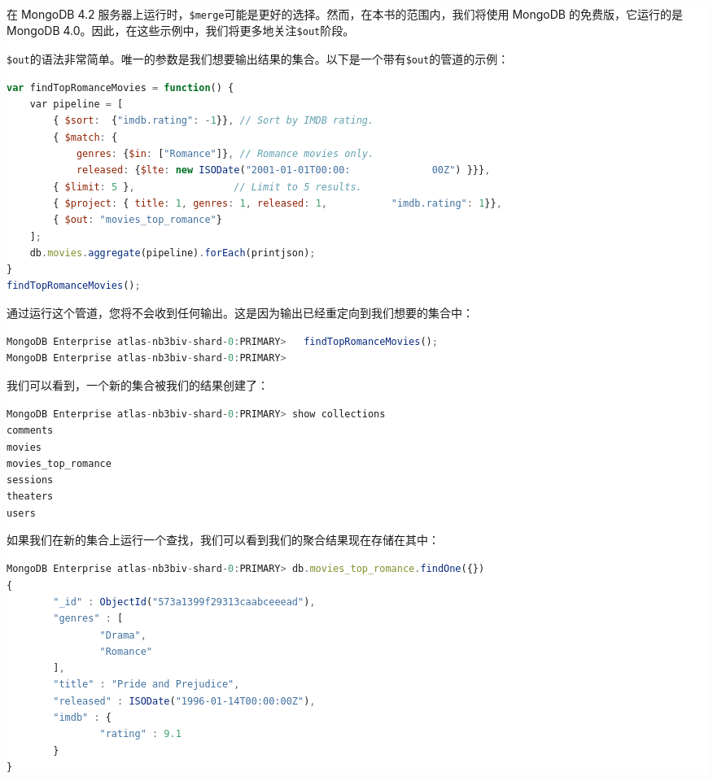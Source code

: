 在 MongoDB 4.2 服务器上运行时，`$merge`可能是更好的选择。然而，在本书的范围内，我们将使用 MongoDB 的免费版，它运行的是 MongoDB 4.0。因此，在这些示例中，我们将更多地关注`$out`阶段。

`$out`的语法非常简单。唯一的参数是我们想要输出结果的集合。以下是一个带有`$out`的管道的示例：

```js
var findTopRomanceMovies = function() {
    var pipeline = [
        { $sort:  {"imdb.rating": -1}}, // Sort by IMDB rating.
        { $match: {
            genres: {$in: ["Romance"]}, // Romance movies only.
            released: {$lte: new ISODate("2001-01-01T00:00:              00Z") }}},
        { $limit: 5 },                 // Limit to 5 results.
        { $project: { title: 1, genres: 1, released: 1,           "imdb.rating": 1}},
        { $out: "movies_top_romance"}
    ];
    db.movies.aggregate(pipeline).forEach(printjson);
}
findTopRomanceMovies();
```

通过运行这个管道，您将不会收到任何输出。这是因为输出已经重定向到我们想要的集合中：

```js
MongoDB Enterprise atlas-nb3biv-shard-0:PRIMARY>   findTopRomanceMovies();
MongoDB Enterprise atlas-nb3biv-shard-0:PRIMARY>
```

我们可以看到，一个新的集合被我们的结果创建了：

```js
MongoDB Enterprise atlas-nb3biv-shard-0:PRIMARY> show collections
comments
movies
movies_top_romance
sessions
theaters
users
```

如果我们在新的集合上运行一个查找，我们可以看到我们的聚合结果现在存储在其中：

```js
MongoDB Enterprise atlas-nb3biv-shard-0:PRIMARY> db.movies_top_romance.findOne({})
{
        "_id" : ObjectId("573a1399f29313caabceeead"),
        "genres" : [
                "Drama",
                "Romance"
        ],
        "title" : "Pride and Prejudice",
        "released" : ISODate("1996-01-14T00:00:00Z"),
        "imdb" : {
                "rating" : 9.1
        }
}
```
